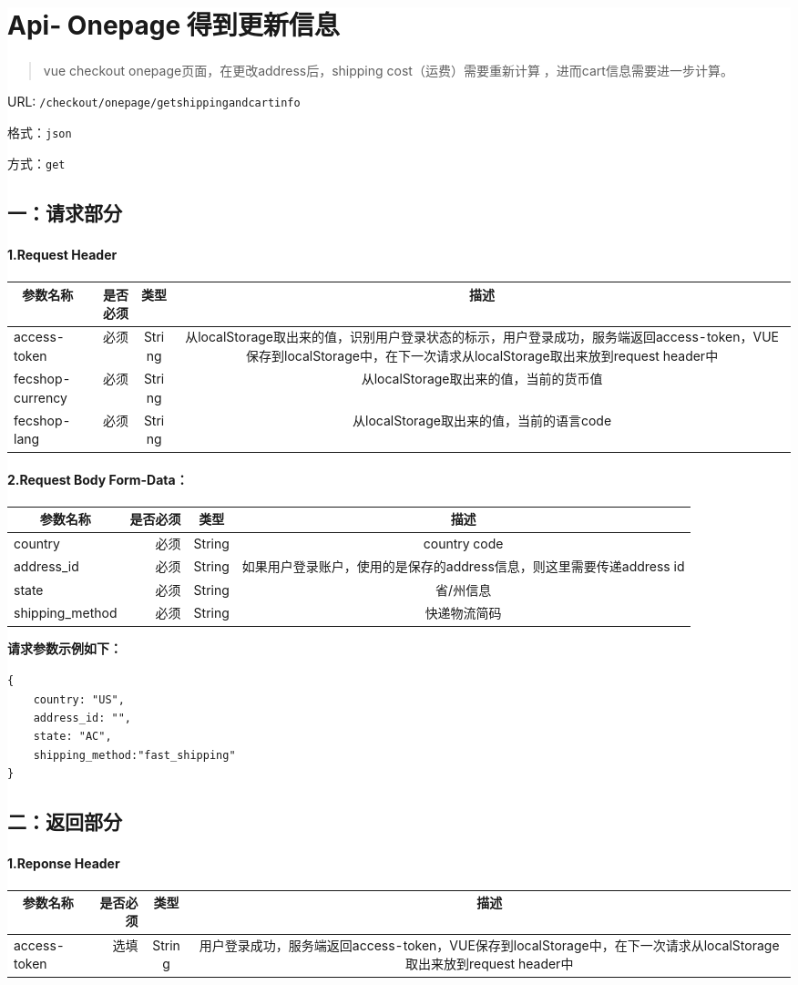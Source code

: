 Api- Onepage 得到更新信息
================

> vue checkout onepage页面，在更改address后，shipping cost（运费）需要重新计算
> ，进而cart信息需要进一步计算。

URL: `/checkout/onepage/getshippingandcartinfo`

格式：`json`

方式：`get`


一：请求部分
---------

#### 1.Request Header


| 参数名称          | 是否必须    |  类型        |  描述     |
| ------------------| -----:      | :----:       |:----:     |
| access-token      | 必须        |   String     | 从localStorage取出来的值，识别用户登录状态的标示，用户登录成功，服务端返回access-token，VUE保存到localStorage中，在下一次请求从localStorage取出来放到request header中   |
| fecshop-currency  | 必须        |   String     | 从localStorage取出来的值，当前的货币值  |
| fecshop-lang      | 必须        |   String     | 从localStorage取出来的值，当前的语言code  |


#### 2.Request Body Form-Data：


| 参数名称        | 是否必须    |  类型       |  描述     |
| ----------------| -----:      | :----:      |:----:     |
| country         | 必须        |   String     | country code     |
| address_id      | 必须        |   String     | 如果用户登录账户，使用的是保存的address信息，则这里需要传递address id   |
| state           | 必须        |   String     | 省/州信息        |
| shipping_method | 必须        |   String     | 快递物流简码     |

**请求参数示例如下：**

```
{
    country: "US",
    address_id: "",
    state: "AC",
    shipping_method:"fast_shipping"
}
```

二：返回部分
----------

#### 1.Reponse Header

| 参数名称          | 是否必须    |  类型        |  描述     |
| ------------------| -----:      | :----:       |:----:     |
| access-token      | 选填        |   String     | 用户登录成功，服务端返回access-token，VUE保存到localStorage中，在下一次请求从localStorage取出来放到request header中   |
